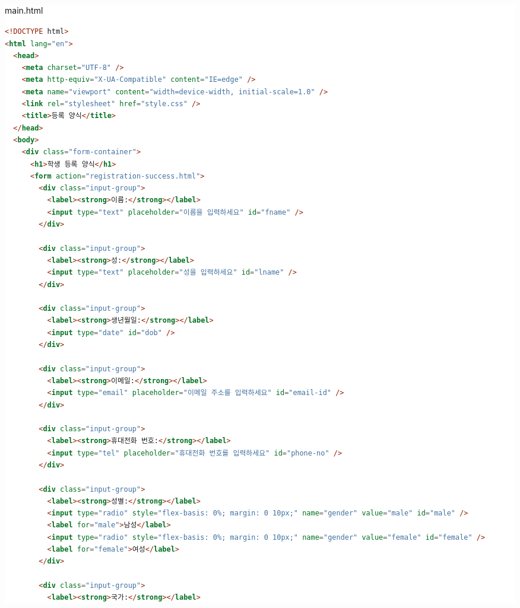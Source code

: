 

<ins class="adsbygoogle"
     style="display:block"
     data-ad-client="ca-pub-4877378276818686"
     data-ad-slot="1898504329"
     data-ad-format="auto"
     data-full-width-responsive="true"></ins>

<script>
     (adsbygoogle = window.adsbygoogle || []).push({});
</script>

main.html

```html
<!DOCTYPE html>
<html lang="en">
  <head>
    <meta charset="UTF-8" />
    <meta http-equiv="X-UA-Compatible" content="IE=edge" />
    <meta name="viewport" content="width=device-width, initial-scale=1.0" />
    <link rel="stylesheet" href="style.css" />
    <title>등록 양식</title>
  </head>
  <body>
    <div class="form-container">
      <h1>학생 등록 양식</h1>
      <form action="registration-success.html">
        <div class="input-group">
          <label><strong>이름:</strong></label>
          <input type="text" placeholder="이름을 입력하세요" id="fname" />
        </div>

        <div class="input-group">
          <label><strong>성:</strong></label>
          <input type="text" placeholder="성을 입력하세요" id="lname" />
        </div>

        <div class="input-group">
          <label><strong>생년월일:</strong></label>
          <input type="date" id="dob" />
        </div>

        <div class="input-group">
          <label><strong>이메일:</strong></label>
          <input type="email" placeholder="이메일 주소를 입력하세요" id="email-id" />
        </div>

        <div class="input-group">
          <label><strong>휴대전화 번호:</strong></label>
          <input type="tel" placeholder="휴대전화 번호를 입력하세요" id="phone-no" />
        </div>

        <div class="input-group">
          <label><strong>성별:</strong></label>
          <input type="radio" style="flex-basis: 0%; margin: 0 10px;" name="gender" value="male" id="male" />
          <label for="male">남성</label>
          <input type="radio" style="flex-basis: 0%; margin: 0 10px;" name="gender" value="female" id="female" />
          <label for="female">여성</label>
        </div>

        <div class="input-group">
          <label><strong>국가:</strong></label>
```